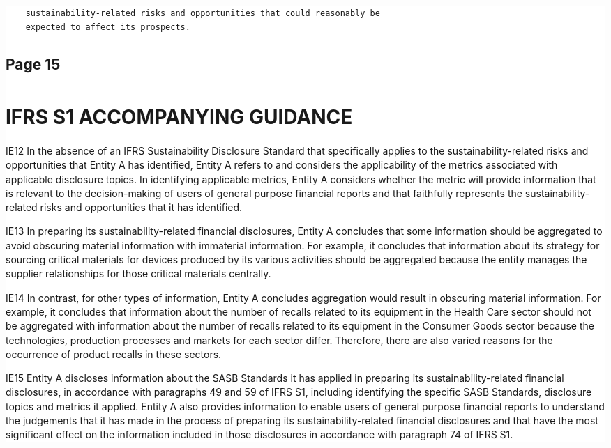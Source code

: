         sustainability-related risks and opportunities that could reasonably be
        expected to affect its prospects.

## Page 15

# IFRS S1 ACCOMPANYING GUIDANCE

IE12    In the absence of an IFRS Sustainability Disclosure Standard that specifically applies to the sustainability-related risks and opportunities that Entity A has identified, Entity A refers to and considers the applicability of the metrics associated with applicable disclosure topics. In identifying applicable metrics, Entity A considers whether the metric will provide information that is relevant to the decision-making of users of general purpose financial reports and that faithfully represents the sustainability-related risks and opportunities that it has identified.

IE13    In preparing its sustainability-related financial disclosures, Entity A concludes that some information should be aggregated to avoid obscuring material information with immaterial information. For example, it concludes that information about its strategy for sourcing critical materials for devices produced by its various activities should be aggregated because the entity manages the supplier relationships for those critical materials centrally.

IE14    In contrast, for other types of information, Entity A concludes aggregation would result in obscuring material information. For example, it concludes that information about the number of recalls related to its equipment in the Health Care sector should not be aggregated with information about the number of recalls related to its equipment in the Consumer Goods sector because the technologies, production processes and markets for each sector differ. Therefore, there are also varied reasons for the occurrence of product recalls in these sectors.

IE15    Entity A discloses information about the SASB Standards it has applied in preparing its sustainability-related financial disclosures, in accordance with paragraphs 49 and 59 of IFRS S1, including identifying the specific SASB Standards, disclosure topics and metrics it applied. Entity A also provides information to enable users of general purpose financial reports to understand the judgements that it has made in the process of preparing its sustainability-related financial disclosures and that have the most significant effect on the information included in those disclosures in accordance with paragraph 74 of IFRS S1.

